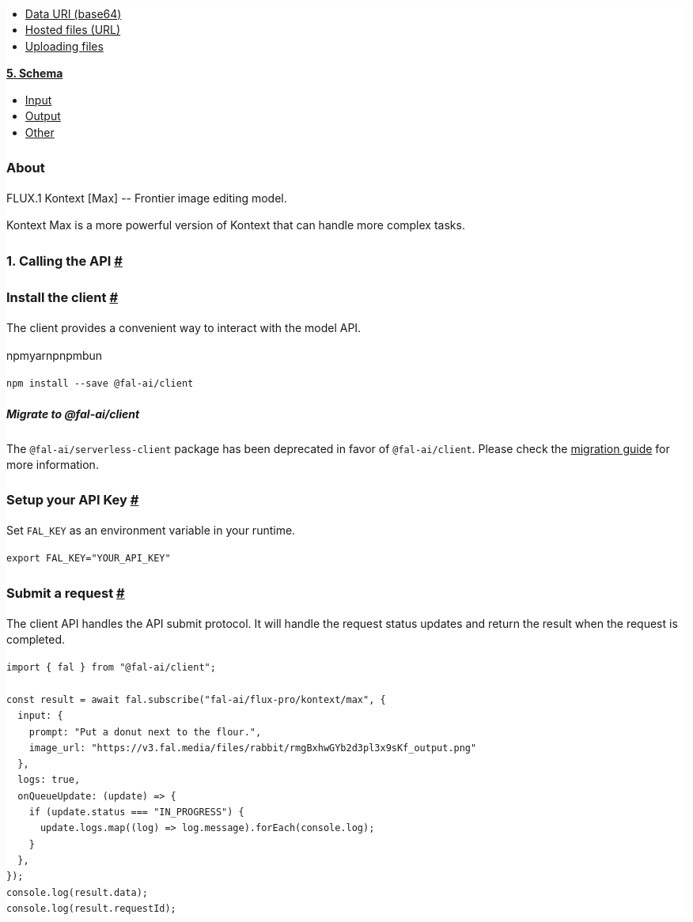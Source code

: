 - [Data URI (base64)](https://fal.ai/models/fal-ai/flux-pro/kontext/max/api#files-data-uri)
- [Hosted files (URL)](https://fal.ai/models/fal-ai/flux-pro/kontext/max/api#files-from-url)
- [Uploading files](https://fal.ai/models/fal-ai/flux-pro/kontext/max/api#files-upload)

[**5\. Schema**](https://fal.ai/models/fal-ai/flux-pro/kontext/max/api#schema)

- [Input](https://fal.ai/models/fal-ai/flux-pro/kontext/max/api#schema-input)
- [Output](https://fal.ai/models/fal-ai/flux-pro/kontext/max/api#schema-output)
- [Other](https://fal.ai/models/fal-ai/flux-pro/kontext/max/api#schema-other)

### About

FLUX.1 Kontext \[Max\] -- Frontier image editing model.

Kontext Max is a more powerful version of Kontext that can handle more complex tasks.

### 1\. Calling the API [\#](https://fal.ai/models/fal-ai/flux-pro/kontext/max/api\#api-call-install)

### Install the client [\#](https://fal.ai/models/fal-ai/flux-pro/kontext/max/api\#api-call-install)

The client provides a convenient way to interact with the model API.

npmyarnpnpmbun

```bg-transparent leading-normal whitespace-pre-wrap
npm install --save @fal-ai/client
```

##### Migrate to @fal-ai/client

The `@fal-ai/serverless-client` package has been deprecated in favor of `@fal-ai/client`. Please check the [migration guide](https://docs.fal.ai/clients/javascript#migration-from-serverless-client-to-client) for more information.

### Setup your API Key [\#](https://fal.ai/models/fal-ai/flux-pro/kontext/max/api\#api-call-setup)

Set `FAL_KEY` as an environment variable in your runtime.

```bg-transparent leading-normal whitespace-pre-wrap
export FAL_KEY="YOUR_API_KEY"
```

### Submit a request [\#](https://fal.ai/models/fal-ai/flux-pro/kontext/max/api\#api-call-submit-request)

The client API handles the API submit protocol. It will handle the request status updates and return the result when the request is completed.

```bg-transparent leading-normal whitespace-pre-wrap
import { fal } from "@fal-ai/client";

const result = await fal.subscribe("fal-ai/flux-pro/kontext/max", {
  input: {
    prompt: "Put a donut next to the flour.",
    image_url: "https://v3.fal.media/files/rabbit/rmgBxhwGYb2d3pl3x9sKf_output.png"
  },
  logs: true,
  onQueueUpdate: (update) => {
    if (update.status === "IN_PROGRESS") {
      update.logs.map((log) => log.message).forEach(console.log);
    }
  },
});
console.log(result.data);
console.log(result.requestId);
```